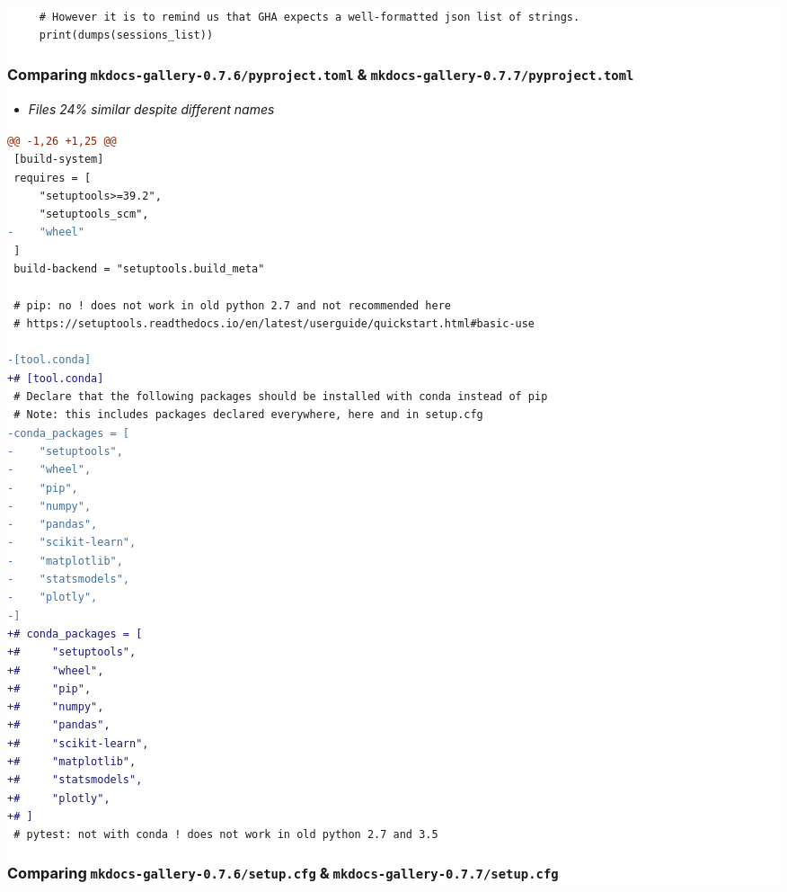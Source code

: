 ```diff
     # However it is to remind us that GHA expects a well-formatted json list of strings.
     print(dumps(sessions_list))
```

### Comparing `mkdocs-gallery-0.7.6/pyproject.toml` & `mkdocs-gallery-0.7.7/pyproject.toml`

 * *Files 24% similar despite different names*

```diff
@@ -1,26 +1,25 @@
 [build-system]
 requires = [
     "setuptools>=39.2",
     "setuptools_scm",
-    "wheel"
 ]
 build-backend = "setuptools.build_meta"
 
 # pip: no ! does not work in old python 2.7 and not recommended here
 # https://setuptools.readthedocs.io/en/latest/userguide/quickstart.html#basic-use
 
-[tool.conda]
+# [tool.conda]
 # Declare that the following packages should be installed with conda instead of pip
 # Note: this includes packages declared everywhere, here and in setup.cfg
-conda_packages = [
-    "setuptools",
-    "wheel",
-    "pip",
-    "numpy",
-    "pandas",
-    "scikit-learn",
-    "matplotlib",
-    "statsmodels",
-    "plotly",
-]
+# conda_packages = [
+#     "setuptools",
+#     "wheel",
+#     "pip",
+#     "numpy",
+#     "pandas",
+#     "scikit-learn",
+#     "matplotlib",
+#     "statsmodels",
+#     "plotly",
+# ]
 # pytest: not with conda ! does not work in old python 2.7 and 3.5
```

### Comparing `mkdocs-gallery-0.7.6/setup.cfg` & `mkdocs-gallery-0.7.7/setup.cfg`
